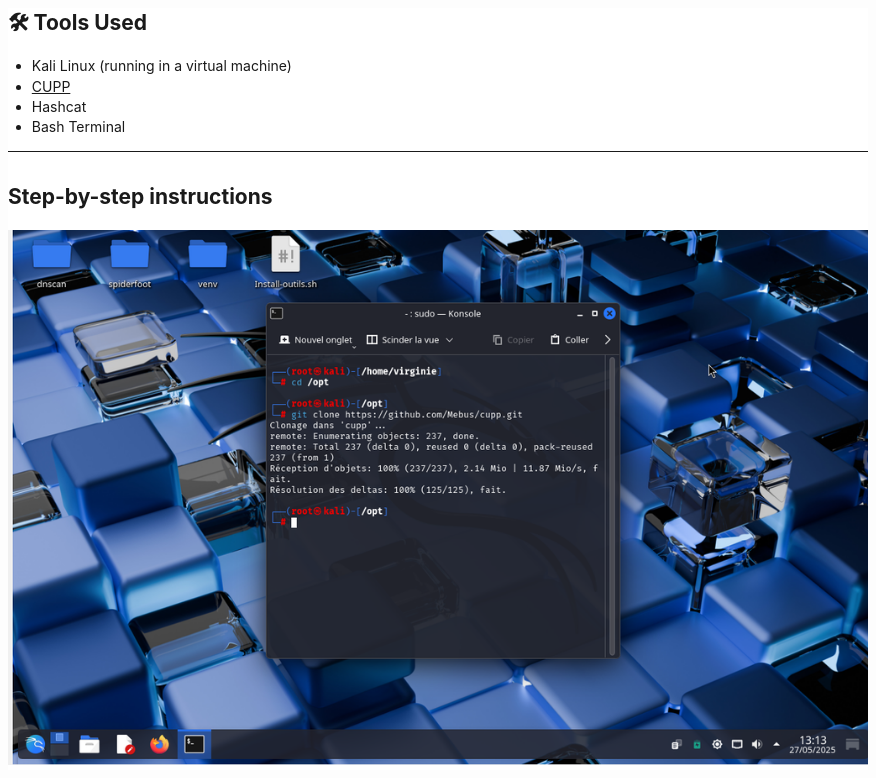 
## 🛠️ Tools Used

- Kali Linux (running in a virtual machine)
- [CUPP](https://github.com/Mebus/cupp)
- Hashcat
- Bash Terminal

---

## Step-by-step instructions

![Capture – Étapes pas à pas](cupp1.PNG)
